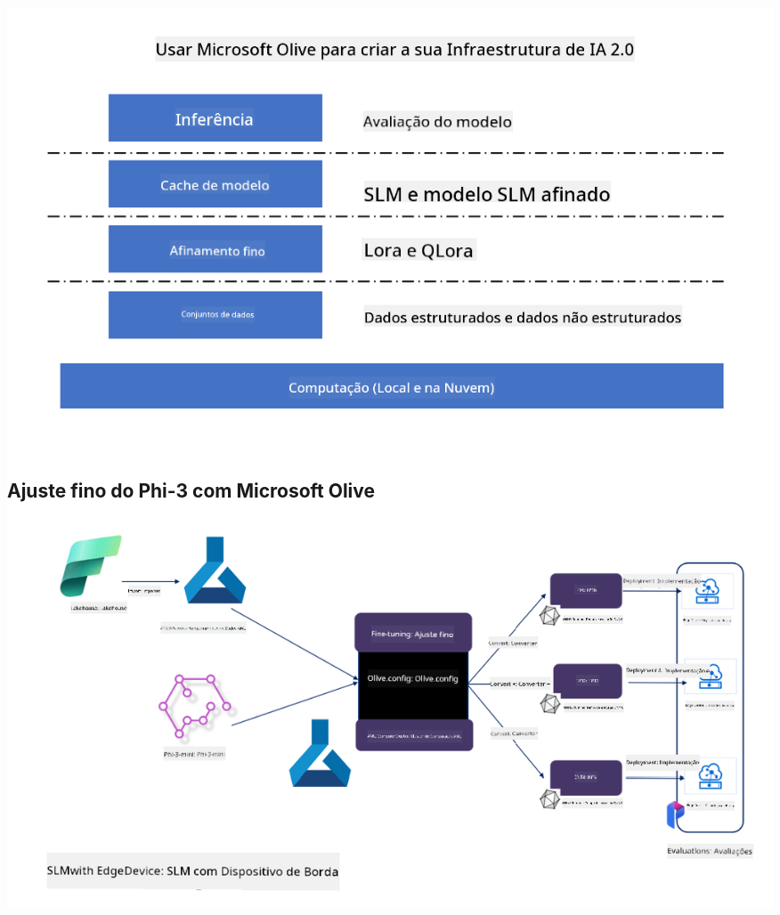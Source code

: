 ![intro](../../../../translated_images/intro.dcc44a1aafcf58bf979b9a69384ffea98b5b599ac034dde94937a94a29260332.pt.png)

## Ajuste fino do Phi-3 com Microsoft Olive

![FinetuningwithOlive](../../../../translated_images/olivefinetune.7a9c66b3310981030c47cf637befed8fa1ea1acd0f5acec5ac090a8f3f904a45.pt.png)

